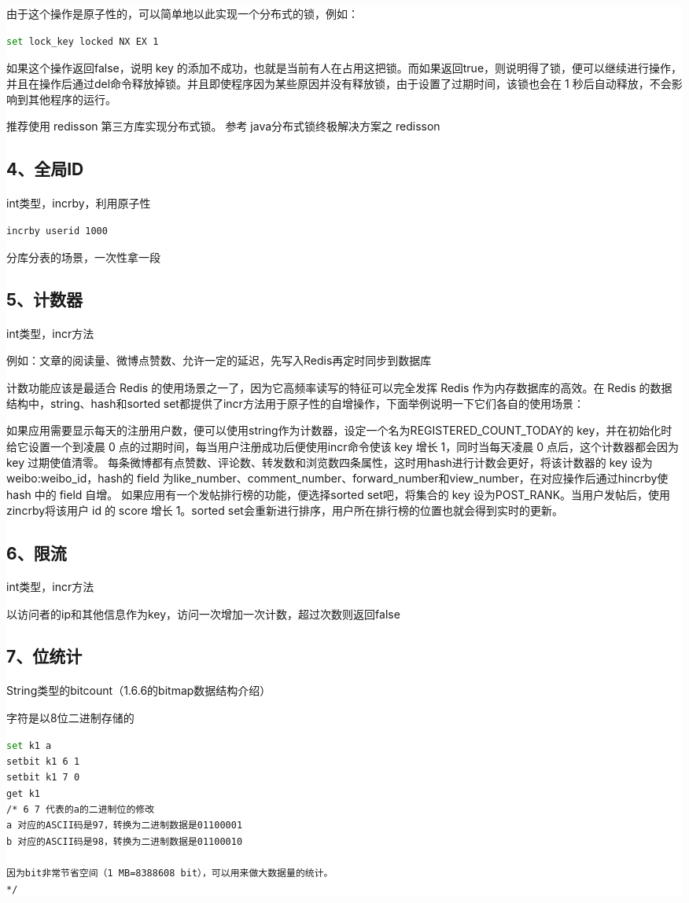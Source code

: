 由于这个操作是原子性的，可以简单地以此实现一个分布式的锁，例如：

```bash
set lock_key locked NX EX 1
```

如果这个操作返回false，说明 key
的添加不成功，也就是当前有人在占用这把锁。而如果返回true，则说明得了锁，便可以继续进行操作，并且在操作后通过del命令释放掉锁。并且即使程序因为某些原因并没有释放锁，由于设置了过期时间，该锁也会在 1
秒后自动释放，不会影响到其他程序的运行。

推荐使用 redisson 第三方库实现分布式锁。
参考 java分布式锁终极解决方案之 redisson

## 4、全局ID

int类型，incrby，利用原子性

```bash
incrby userid 1000
```

分库分表的场景，一次性拿一段

## 5、计数器

int类型，incr方法

例如：文章的阅读量、微博点赞数、允许一定的延迟，先写入Redis再定时同步到数据库

计数功能应该是最适合 Redis 的使用场景之一了，因为它高频率读写的特征可以完全发挥 Redis 作为内存数据库的高效。在 Redis 的数据结构中，string、hash和sorted
set都提供了incr方法用于原子性的自增操作，下面举例说明一下它们各自的使用场景：

如果应用需要显示每天的注册用户数，便可以使用string作为计数器，设定一个名为REGISTERED_COUNT_TODAY的 key，并在初始化时给它设置一个到凌晨 0 点的过期时间，每当用户注册成功后便使用incr命令使该 key 增长
1，同时当每天凌晨 0 点后，这个计数器都会因为 key 过期使值清零。
每条微博都有点赞数、评论数、转发数和浏览数四条属性，这时用hash进行计数会更好，将该计数器的 key 设为weibo:weibo_id，hash的 field
为like_number、comment_number、forward_number和view_number，在对应操作后通过hincrby使hash 中的 field 自增。
如果应用有一个发帖排行榜的功能，便选择sorted set吧，将集合的 key 设为POST_RANK。当用户发帖后，使用zincrby将该用户 id 的 score 增长 1。sorted
set会重新进行排序，用户所在排行榜的位置也就会得到实时的更新。

## 6、限流

int类型，incr方法

以访问者的ip和其他信息作为key，访问一次增加一次计数，超过次数则返回false

## 7、位统计

String类型的bitcount（1.6.6的bitmap数据结构介绍）

字符是以8位二进制存储的

```bash
set k1 a
setbit k1 6 1
setbit k1 7 0
get k1
/* 6 7 代表的a的二进制位的修改
a 对应的ASCII码是97，转换为二进制数据是01100001
b 对应的ASCII码是98，转换为二进制数据是01100010

因为bit非常节省空间（1 MB=8388608 bit），可以用来做大数据量的统计。
*/
```
